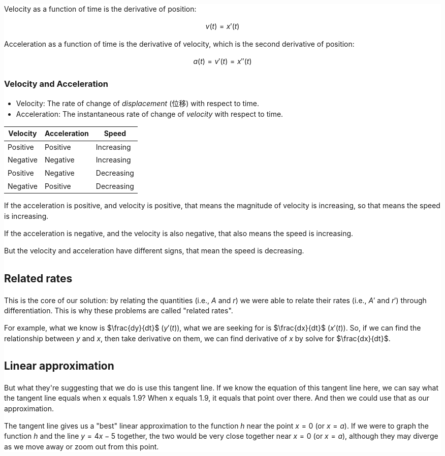 
Velocity as a function of time is the derivative of position:

$$ v(t) = x'(t) $$

Acceleration as a function of time is the derivative of velocity, which is the second
derivative of position:

$$ a(t) = v'(t) = x''(t) $$

### Velocity and Acceleration

- Velocity: The rate of change of _displacement_ (位移) with respect to time.
- Acceleration: The instantaneous rate of change of _velocity_ with respect to time.

| Velocity | Acceleration | Speed      |
|----------|--------------|------------|
| Positive | Positive     | Increasing |
| Negative | Negative     | Increasing |
| Positive | Negative     | Decreasing |
| Negative | Positive     | Decreasing |

If the acceleration is positive, and velocity is positive, that means the magnitude
of velocity is increasing, so that means the speed is increasing.

If the acceleration is negative, and the velocity is also negative, that also means the
speed is increasing.

But the velocity and acceleration have different signs, that mean the speed is
decreasing.

## Related rates

This is the core of our solution: by relating the quantities (i.e., $A$ and $r$) we
were able to relate their rates (i.e., $A'$ and $r'$) through differentiation. This is
why these problems are called "related rates".

For example, what we know is $\frac{dy}{dt}$ ($y'(t)$), what we are seeking for is
$\frac{dx}{dt}$ ($x'(t)$). So, if we can find the relationship between $y$ and $x$, then
take derivative on them, we can find derivative of $x$ by solve for $\frac{dx}{dt}$.

## Linear approximation

But what they're suggesting that we do is use this tangent line. If we know the
equation of this tangent line here, we can say what the tangent line equals when x
equals 1.9? When x equals 1.9, it equals that point over there. And then we could use
that as our approximation.

The tangent line gives us a "best" linear approximation to the function $h$ near the
point $x = 0$ (or $x = a$). If we were to graph the function $h$ and the line $y= 4x -
5$ together, the two would be very close together near $x = 0$ (or $x = a$), although
they may diverge as we move away or zoom out from this point.
